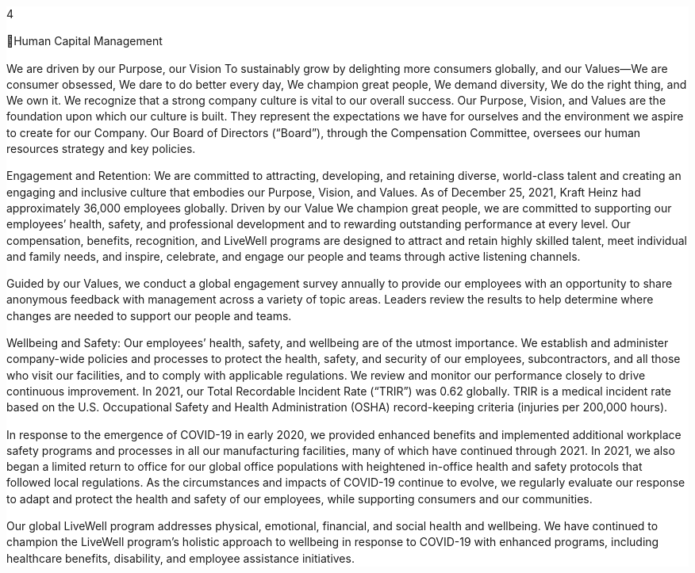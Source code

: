 4

Human Capital Management

We are driven by our Purpose, our Vision To sustainably grow by delighting more consumers globally, and our Values—We are consumer obsessed, We
dare to do better every day, We champion great people, We demand diversity, We do the right thing, and We own it. We recognize that a strong company
culture is vital to our overall success. Our Purpose, Vision, and Values are the foundation upon which our culture is built. They represent the expectations
we have for ourselves and the environment we aspire to create for our Company. Our Board of Directors (“Board”), through the Compensation Committee,
oversees our human resources strategy and key policies.

Engagement and Retention:
We  are  committed  to  attracting,  developing,  and  retaining  diverse,  world-class  talent  and  creating  an  engaging  and  inclusive  culture  that  embodies  our
Purpose,  Vision,  and  Values.  As  of  December  25,  2021,  Kraft  Heinz  had  approximately  36,000  employees  globally.  Driven  by  our  Value  We champion
great people, we are committed to supporting our employees’ health, safety, and professional development and to rewarding outstanding performance at
every level. Our compensation, benefits, recognition, and LiveWell programs are designed to attract and retain highly skilled talent, meet individual and
family needs, and inspire, celebrate, and engage our people and teams through active listening channels.

Guided by our Values, we conduct a global engagement survey annually to provide our employees with an opportunity to share anonymous feedback with
management across a variety of topic areas. Leaders review the results to help determine where changes are needed to support our people and teams.

Wellbeing and Safety:
Our employees’ health, safety, and wellbeing are of the utmost importance. We establish and administer company-wide policies and processes to protect the
health, safety, and security of our employees, subcontractors, and all those who visit our facilities, and to comply with applicable regulations. We review
and monitor our performance closely to drive continuous improvement. In 2021, our Total Recordable Incident Rate (“TRIR”) was 0.62 globally. TRIR is a
medical incident rate based on the U.S. Occupational Safety and Health Administration (OSHA) record-keeping criteria (injuries per 200,000 hours).

In  response  to  the  emergence  of  COVID-19  in  early  2020,  we  provided  enhanced  benefits  and  implemented  additional  workplace  safety  programs  and
processes in all our manufacturing facilities, many of which have continued through 2021. In 2021, we also began a limited return to office for our global
office populations with heightened in-office health and safety protocols that followed local regulations. As the circumstances and impacts of COVID-19
continue to evolve, we regularly evaluate our response to adapt and protect the health and safety of our employees, while supporting consumers and our
communities.

Our  global  LiveWell  program  addresses  physical,  emotional,  financial,  and  social  health  and  wellbeing.  We  have  continued  to  champion  the  LiveWell
program’s  holistic  approach  to  wellbeing  in  response  to  COVID-19  with  enhanced  programs,  including  healthcare  benefits,  disability,  and  employee
assistance initiatives.
